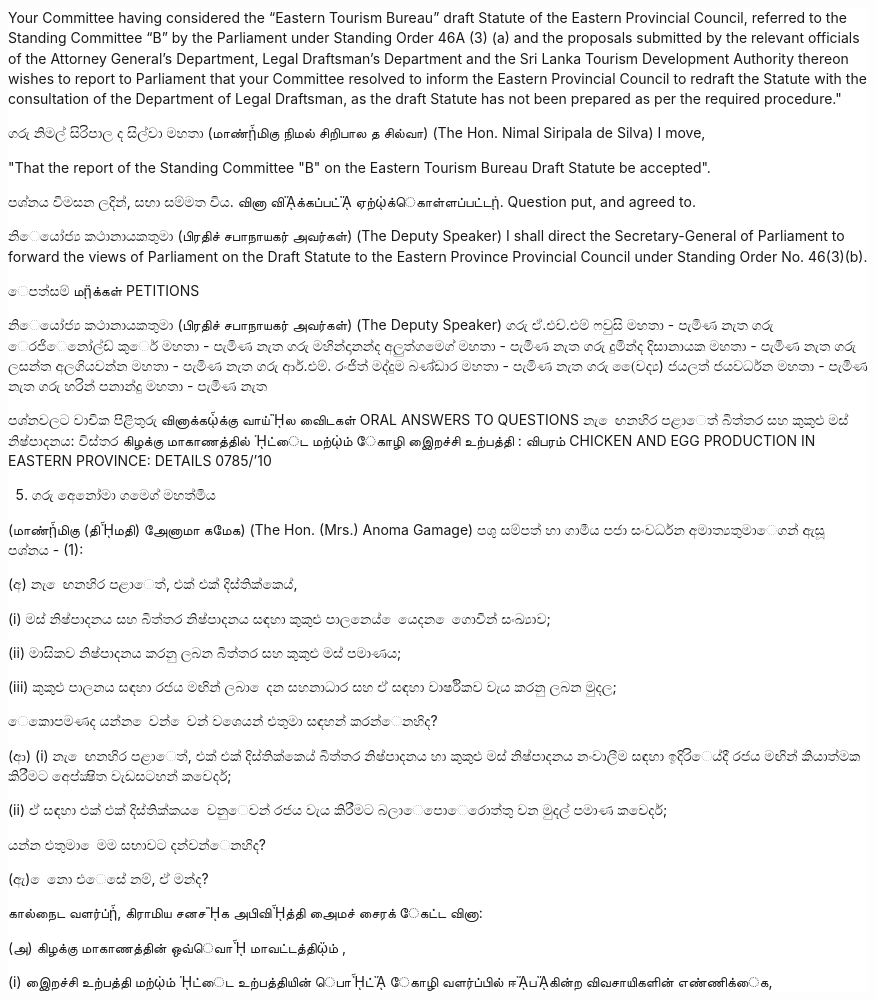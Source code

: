 Your Committee having considered the “Eastern Tourism Bureau” draft Statute of the Eastern Provincial Council, referred to the Standing Committee “B” by the Parliament under Standing Order 46A (3) (a) and the proposals submitted by the relevant officials of the Attorney General’s Department, Legal Draftsman’s Department and the Sri Lanka Tourism Development Authority thereon wishes to report to Parliament that your Committee resolved to inform the Eastern Provincial Council to redraft the Statute with the consultation of the Department of Legal Draftsman, as the draft Statute has not been prepared as per the required procedure."

ගරු නිමල් සිරිපාල ද සිල්වා මහතා (மாண்ᾗமிகு நிமல் சிறிபால த சில்வா) (The Hon. Nimal Siripala de Silva) I move,

"That the report of the Standing Committee "B" on the Eastern Tourism Bureau Draft Statute be accepted".

පශ්නය විමසන ලදින්, සභා සම්මත විය. வினா விᾌக்கப்பட்ᾌ ஏற்ᾠக்ெகாள்ளப்பட்டᾐ. Question put, and agreed to.

නිෙයෝජ්‍ය කථානායකතුමා (பிரதிச் சபாநாயகர் அவர்கள்) (The Deputy Speaker) I shall direct the Secretary-General of Parliament to forward the views of Parliament on the Draft Statute to the Eastern Province Provincial Council under Standing Order No. 46(3)(b).

ෙපත්සම් மᾔக்கள் PETITIONS

නිෙයෝජ්‍ය කථානායකතුමා (பிரதிச் சபாநாயகர் அவர்கள்) (The Deputy Speaker) ගරු ඒ.එච්.එම් ෆවුසි මහතා - පැමිණ නැත ගරු ෙරජිෙනෝල්ඩ් කුෙර් මහතා - පැමිණ නැත ගරු මහින්දානන්ද අලුත්ගමෙග් මහතා - පැමිණ නැත ගරු දුමින්ද දිසානායක මහතා - පැමිණ නැත ගරු ලසන්ත අලගියවන්න මහතා - පැමිණ නැත ගරු ආර්.එම්. රංජිත් මද්දුම බණ්ඩාර මහතා - පැමිණ නැත ගරු (ෛවද්‍ය) ජයලත් ජයවර්ධන මහතා - පැමිණ නැත ගරු හරින් පනාන්දු මහතා - පැමිණ නැත

පශ්නවලට වාචික පිළිතුරු வினாக்கᾦக்கு வாய்ᾚல விைடகள் ORAL ANSWERS TO QUESTIONS නැ ෙඟනහිර පළාෙත් බිත්තර සහ කුකුළු මස් නිෂ්පාදනය: විස්තර கிழக்கு மாகாணத்தில் ᾙட்ைட மற்ᾠம் ேகாழி இைறச்சி உற்பத்தி : விபரம் CHICKEN AND EGG PRODUCTION IN EASTERN PROVINCE: DETAILS 0785/’10

5. ගරු අෙනෝමා ගමෙග් මහත්මිය

(மாண்ᾗமிகு (திᾞமதி) அேனாமா கமேக) (The Hon. (Mrs.) Anoma Gamage) පශු සම්පත් හා ගාමීය පජා සංවර්ධන අමාත්‍යතුමාෙගන් ඇසූ පශ්නය - (1):

(අ) නැ ෙඟනහිර පළාෙත්, එක් එක් දිස්තික්කෙය්,

(i) මස් නිෂ්පාදනය සහ බිත්තර නිෂ්පාදනය සඳහා කුකුළු පාලනෙය් ෙයෙදන ෙගොවීන් සංඛ්‍යාව;

(ii) මාසිකව නිෂ්පාදනය කරනු ලබන බිත්තර සහ කුකුළු මස් පමාණය;

(iii) කුකුළු පාලනය සඳහා රජය මඟින් ලබා ෙදන සහනාධාර සහ ඒ සඳහා වාර්ෂිකව වැය කරනු ලබන මුදල;

ෙකොපමණද යන්න ෙවන් ෙවන් වශෙයන් එතුමා සඳහන් කරන්ෙනහිද?

(ආ) (i) නැ ෙඟනහිර පළාෙත්, එක් එක් දිස්තික්කෙය් බිත්තර නිෂ්පාදනය හා කුකුළු මස් නිෂ්පාදනය නංවාලීම සඳහා ඉදිරිෙය්දී රජය මඟින් කියාත්මක කිරීමට අෙප්ක්‍ෂිත වැඩසටහන් කවෙර්ද;

(ii) ඒ සඳහා එක් එක් දිස්තික්කය ෙවනුෙවන් රජය වැය කිරීමට බලාෙපොෙරොත්තු වන මුදල් පමාණ කවෙර්ද;

යන්න එතුමා ෙමම සභාවට දන්වන්ෙනහිද?

(ඇ) ෙනො එෙසේ නම්, ඒ මන්ද?

கால்நைட வளர்ப்ᾗ, கிராமிய சனசᾚக அபிவிᾞத்தி அைமச் சைரக் ேகட்ட வினா:

(அ) கிழக்கு மாகாணத்தின் ஒவ்ெவாᾞ மாவட்டத்திᾤம் ,

(i) இைறச்சி உற்பத்தி மற்ᾠம் ᾙட்ைட உற்பத்தியின் ெபாᾞட்ᾌ ேகாழி வளர்ப்பில் ஈᾌபᾌகின்ற விவசாயிகளின் எண்ணிக்ைக,
